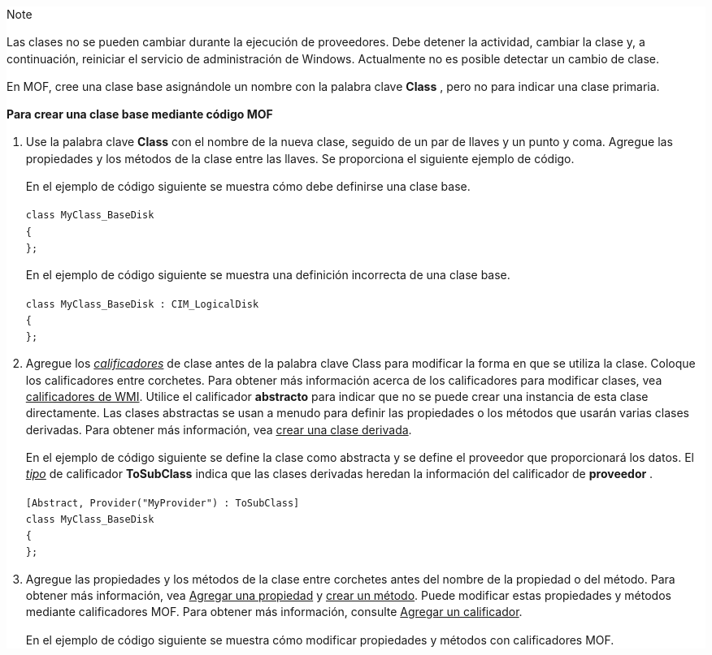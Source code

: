 > [!Note]  
> Las clases no se pueden cambiar durante la ejecución de proveedores. Debe detener la actividad, cambiar la clase y, a continuación, reiniciar el servicio de administración de Windows. Actualmente no es posible detectar un cambio de clase.

 

En MOF, cree una clase base asignándole un nombre con la palabra clave **Class** , pero no para indicar una clase primaria.

**Para crear una clase base mediante código MOF**

1.  Use la palabra clave **Class** con el nombre de la nueva clase, seguido de un par de llaves y un punto y coma. Agregue las propiedades y los métodos de la clase entre las llaves. Se proporciona el siguiente ejemplo de código.

    En el ejemplo de código siguiente se muestra cómo debe definirse una clase base.

    ``` syntax
    class MyClass_BaseDisk
    {
    };
    ```

    En el ejemplo de código siguiente se muestra una definición incorrecta de una clase base.

    ``` syntax
    class MyClass_BaseDisk : CIM_LogicalDisk
    {
    };
    ```

2.  Agregue los [*calificadores*](gloss-q.md) de clase antes de la palabra clave Class para modificar la forma en que se utiliza la clase. Coloque los calificadores entre corchetes. Para obtener más información acerca de los calificadores para modificar clases, vea [calificadores de WMI](wmi-qualifiers.md). Utilice el calificador **abstracto** para indicar que no se puede crear una instancia de esta clase directamente. Las clases abstractas se usan a menudo para definir las propiedades o los métodos que usarán varias clases derivadas. Para obtener más información, vea [crear una clase derivada](creating-a-derived-class.md).

    En el ejemplo de código siguiente se define la clase como abstracta y se define el proveedor que proporcionará los datos. El [*tipo*](gloss-f.md) de calificador **ToSubClass** indica que las clases derivadas heredan la información del calificador de **proveedor** .

    ``` syntax
    [Abstract, Provider("MyProvider") : ToSubClass]
    class MyClass_BaseDisk
    {
    };
    ```

3.  Agregue las propiedades y los métodos de la clase entre corchetes antes del nombre de la propiedad o del método. Para obtener más información, vea [Agregar una propiedad](adding-a-property.md) y [crear un método](creating-a-method.md). Puede modificar estas propiedades y métodos mediante calificadores MOF. Para obtener más información, consulte [Agregar un calificador](adding-a-qualifier.md).

    En el ejemplo de código siguiente se muestra cómo modificar propiedades y métodos con calificadores MOF.
